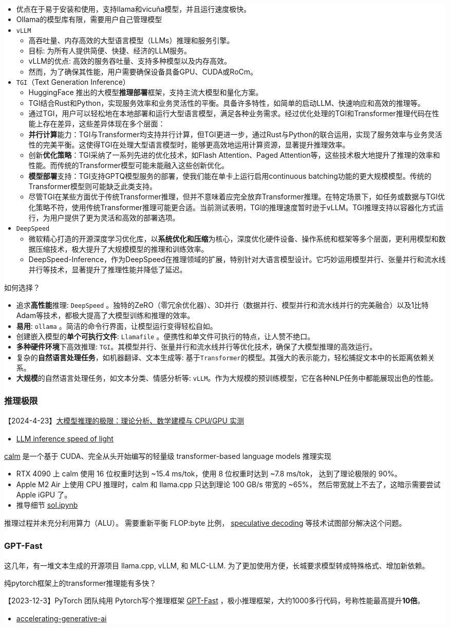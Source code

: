   - 优点在于易于安装和使用，支持llama和vicuña模型，并且运行速度极快。
  - Ollama的模型库有限，需要用户自己管理模型
- `vLLM`
  - 高吞吐量、内存高效的大型语言模型（LLMs）推理和服务引擎。
  - 目标: 为所有人提供简便、快捷、经济的LLM服务。
  - vLLM的优点: 高效的服务吞吐量、支持多种模型以及内存高效。
  - 然而，为了确保其性能，用户需要确保设备具备GPU、CUDA或RoCm。
- `TGI`（Text Generation Inference）
  - HuggingFace 推出的大模型**推理部署**框架，支持主流大模型和量化方案。
  - TGI结合Rust和Python，实现服务效率和业务灵活性的平衡。具备许多特性，如简单的启动LLM、快速响应和高效的推理等。
  - 通过TGI，用户可以轻松地在本地部署和运行大型语言模型，满足各种业务需求。经过优化处理的TGI和Transformer推理代码在性能上存在差异，这些差异体现在多个层面：
  - **并行计算**能力：TGI与Transformer均支持并行计算，但TGI更进一步，通过Rust与Python的联合运用，实现了服务效率与业务灵活性的完美平衡。这使得TGI在处理大型语言模型时，能够更高效地运用计算资源，显著提升推理效率。
  - 创新**优化策略**：TGI采纳了一系列先进的优化技术，如Flash Attention、Paged Attention等，这些技术极大地提升了推理的效率和性能。而传统的Transformer模型可能未能融入这些创新优化。
  - **模型部署**支持：TGI支持GPTQ模型服务的部署，使我们能在单卡上运行启用continuous batching功能的更大规模模型。传统的Transformer模型则可能缺乏此类支持。
  - 尽管TGI在某些方面优于传统Transformer推理，但并不意味着应完全放弃Transformer推理。在特定场景下，如任务或数据与TGI优化策略不符，使用传统Transformer推理可能更合适。当前测试表明，TGI的推理速度暂时逊于vLLM。TGI推理支持以容器化方式运行，为用户提供了更为灵活和高效的部署选项。
- `DeepSpeed`
  - 微软精心打造的开源深度学习优化库，以**系统优化和压缩**为核心，深度优化硬件设备、操作系统和框架等多个层面，更利用模型和数据压缩技术，极大提升了大规模模型的推理和训练效率。
  - DeepSpeed-Inference，作为DeepSpeed在推理领域的扩展，特别针对大语言模型设计。它巧妙运用模型并行、张量并行和流水线并行等技术，显著提升了推理性能并降低了延迟。

如何选择？
- 追求**高性能**推理: `DeepSpeed` 。独特的ZeRO（零冗余优化器）、3D并行（数据并行、模型并行和流水线并行的完美融合）以及1比特Adam等技术，都极大提高了大模型训练和推理的效率。
- **易用**: `ollama` 。简洁的命令行界面，让模型运行变得轻松自如。
- 创建嵌入模型的**单个可执行文件**: `Llamafile` 。便携性和单文件可执行的特点，让人赞不绝口。
- **多种硬件环境**下高效推理: `TGI`。其模型并行、张量并行和流水线并行等优化技术，确保了大模型推理的高效运行。
- 复杂的**自然语言处理任务**，如机器翻译、文本生成等: 基于`Transformer`的模型。其强大的表示能力，轻松捕捉文本中的长距离依赖关系。
- **大规模**的自然语言处理任务，如文本分类、情感分析等: `vLLM`。作为大规模的预训练模型，它在各种NLP任务中都能展现出色的性能。


### 推理极限

【2024-4-23】[大模型推理的极限：理论分析、数学建模与 CPU/GPU 实测](https://arthurchiao.art/blog/llm-inference-speed-zh/)
- [LLM inference speed of light](https://zeux.io/2024/03/15/llm-inference-sol/)

[calm](https://github.com/zeux/calm) 是一个基于 CUDA、完全从头开始编写的轻量级 transformer-based language models 推理实现
- RTX 4090 上 calm 使用 16 位权重时达到 ~15.4 ms/tok，使用 8 位权重时达到 ~7.8 ms/tok， 达到了理论极限的 90%。
- Apple M2 Air 上使用 CPU 推理时，calm 和 llama.cpp 只达到理论 100 GB/s 带宽的 ~65%， 然后带宽就上不去了，这暗示需要尝试 Apple iGPU 了。
- 推导细节 [sol.ipynb](https://github.com/zeux/calm/blob/main/tools/sol.ipynb)

推理过程并未充分利用算力（ALU）。 需要重新平衡 FLOP:byte 比例， [speculative decoding](https://medium.com/@TitanML/in-the-fast-lane-speculative-decoding-10x-larger-model-no-extra-cost-f33ea39d065a) 等技术试图部分解决这个问题。

### GPT-Fast

这几年，有一堆文本生成的开源项目 llama.cpp, vLLM, 和 MLC-LLM. 为了更加使用方便，长城要求模型转成特殊格式、增加新依赖。

纯pytorch框架上的transformer推理能有多快？

【2023-12-3】PyTorch 团队纯用 Pytorch写个推理框架 [GPT-Fast](https://github.com/pytorch-labs/gpt-fast) ，极小推理框架，大约1000多行代码，号称性能最高提升**10倍**。
- [accelerating-generative-ai](https://pytorch.org/blog/accelerating-generative-ai-2/)
